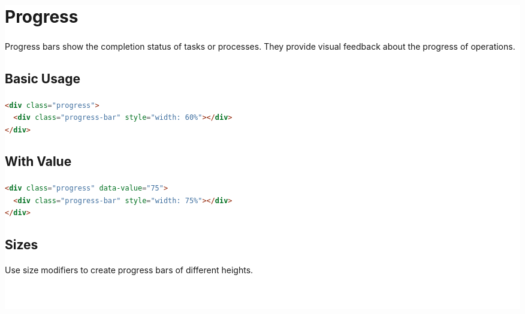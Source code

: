 # Progress

Progress bars show the completion status of tasks or processes. They provide visual feedback about the progress of operations.

## Basic Usage

<div class="demo-container">
<div class="progress">
  <div class="progress-bar" style="width: 60%"></div>
</div>
</div>

```html
<div class="progress">
  <div class="progress-bar" style="width: 60%"></div>
</div>
```

## With Value
<div class="demo-container">
<div class="progress" data-value="75">
  <div class="progress-bar" style="width: 75%"></div>
</div>
</div>

```html
<div class="progress" data-value="75">
  <div class="progress-bar" style="width: 75%"></div>
</div>
```

## Sizes

Use size modifiers to create progress bars of different heights.

<div class="demo-container">
<div class="progress progress-sm">
  <div class="progress-bar" style="width: 45%"></div>
</div>
 <br>

<div class="progress">
  <div class="progress-bar" style="width: 60%"></div>
</div>
<br>

<div class="progress progress-lg">
  <div class="progress-bar" style="width: 75%"></div>
</div>
</div>
